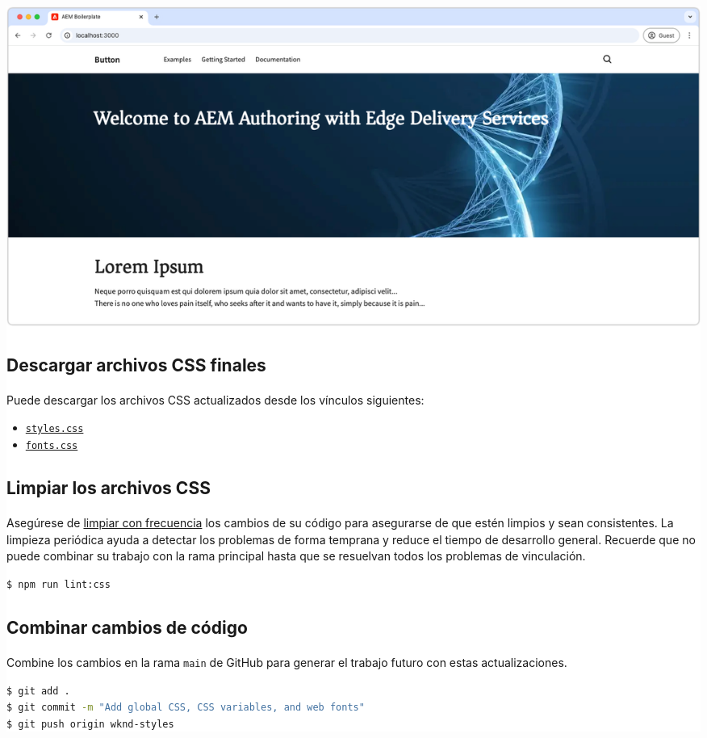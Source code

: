 ![Vista previa del desarrollo del CSS de la marca WKND](./assets/4-website-branding/preview.png)


## Descargar archivos CSS finales

Puede descargar los archivos CSS actualizados desde los vínculos siguientes:

* [`styles.css`](https://raw.githubusercontent.com/davidjgonzalez/aem-wknd-eds-ue/refs/heads/main/styles/styles.css)
* [`fonts.css`](https://raw.githubusercontent.com/davidjgonzalez/aem-wknd-eds-ue/refs/heads/main/styles/fonts.css)

## Limpiar los archivos CSS

Asegúrese de [limpiar con frecuencia](./3-local-development-environment.md#linting) los cambios de su código para asegurarse de que estén limpios y sean consistentes. La limpieza periódica ayuda a detectar los problemas de forma temprana y reduce el tiempo de desarrollo general. Recuerde que no puede combinar su trabajo con la rama principal hasta que se resuelvan todos los problemas de vinculación.

```bash
$ npm run lint:css
```

## Combinar cambios de código

Combine los cambios en la rama `main` de GitHub para generar el trabajo futuro con estas actualizaciones.

```bash
$ git add .
$ git commit -m "Add global CSS, CSS variables, and web fonts"
$ git push origin wknd-styles
```
